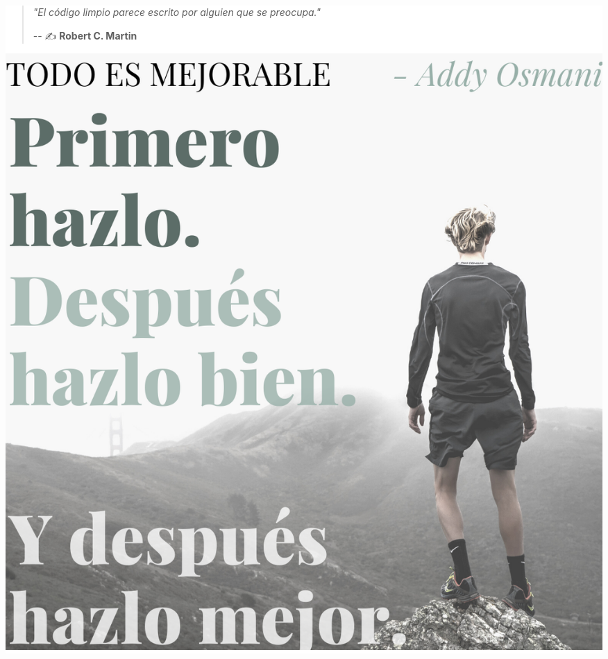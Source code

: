 > _"El código limpio parece escrito por alguien que se preocupa."_
>
> -- ✍️ **Robert C. Martin**

<div class="page"/>

![Código limpio](../../static/images/citas/0.1-clean-code.png)

<div class="page"/>
